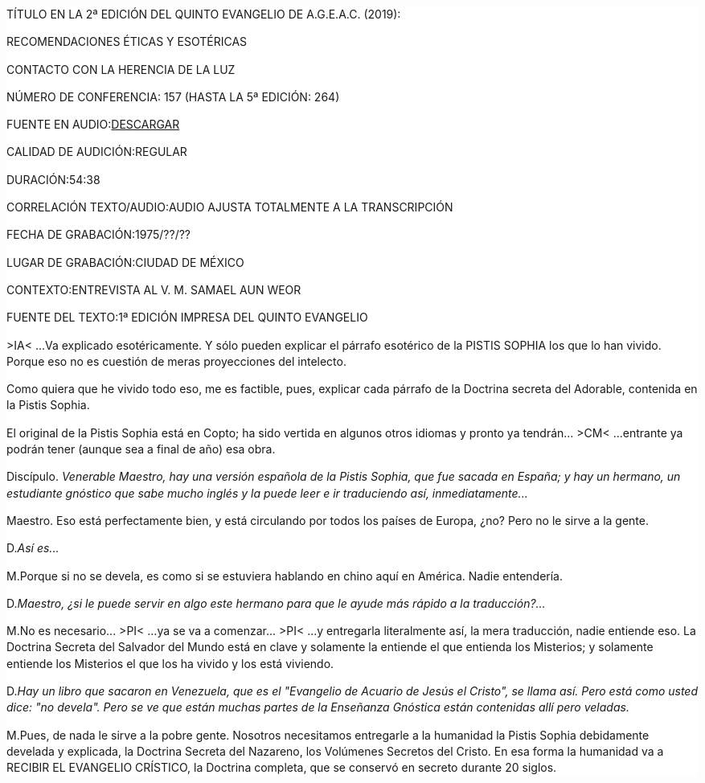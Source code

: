 TÍTULO EN LA 2ª EDICIÓN DEL QUINTO EVANGELIO DE A.G.E.A.C. (2019):

RECOMENDACIONES ÉTICAS Y ESOTÉRICAS

CONTACTO CON LA HERENCIA DE LA LUZ

NÚMERO DE CONFERENCIA: 157 (HASTA LA 5ª EDICIÓN: 264)

FUENTE EN AUDIO:[DESCARGAR](http://www.gnosis2002.com/audiosQE/157=LA-PISTIS-SOPHIA-Y-LOS-TIEMPOS-DEL-FIN.zip)

CALIDAD DE AUDICIÓN:REGULAR

DURACIÓN:54:38

CORRELACIÓN TEXTO/AUDIO:AUDIO AJUSTA TOTALMENTE A LA TRANSCRIPCIÓN

FECHA DE GRABACIÓN:1975/??/??

LUGAR DE GRABACIÓN:CIUDAD DE MÉXICO

CONTEXTO:ENTREVISTA AL V. M. SAMAEL AUN WEOR

FUENTE DEL TEXTO:1ª EDICIÓN IMPRESA DEL QUINTO EVANGELIO

\>IA< ...Va explicado esotéricamente. Y sólo pueden explicar el párrafo esotérico de la PISTIS SOPHIA los que lo han vivido. Porque eso no es cuestión de meras proyecciones del intelecto.

Como quiera que he vivido todo eso, me es factible, pues, explicar cada párrafo de la Doctrina secreta del Adorable, contenida en la Pistis Sophia.

El original de la Pistis Sophia está en Copto; ha sido vertida en algunos otros idiomas y pronto ya tendrán... \>CM< ...entrante ya podrán tener (aunque sea a final de año) esa obra.

Discípulo. *Venerable Maestro, hay una versión española de la Pistis Sophia, que fue sacada en España; y hay un hermano, un estudiante gnóstico que sabe mucho inglés y la puede leer e ir traduciendo así, inmediatamente...*

Maestro. Eso está perfectamente bien, y está circulando por todos los países de Europa, ¿no? Pero no le sirve a la gente.

D.*Así es...*

M.Porque si no se devela, es como si se estuviera hablando en chino aquí en América. Nadie entendería.

D.*Maestro, ¿si le puede servir en algo este hermano para que le ayude más rápido a la traducción?...*

M.No es necesario... \>PI< ...ya se va a comenzar... \>PI< ...y entregarla literalmente así, la mera traducción, nadie entiende eso. La Doctrina Secreta del Salvador del Mundo está en clave y solamente la entiende el que entienda los Misterios; y solamente entiende los Misterios el que los ha vivido y los está viviendo.

D.*Hay un libro que sacaron en Venezuela, que es el "Evangelio de Acuario de Jesús el Cristo", se llama así. Pero está como usted dice: "no devela". Pero se ve que están muchas partes de la Enseñanza Gnóstica están contenidas allí pero veladas.*

M.Pues, de nada le sirve a la pobre gente. Nosotros necesitamos entregarle a la humanidad la Pistis Sophia debidamente develada y explicada, la Doctrina Secreta del Nazareno, los Volúmenes Secretos del Cristo. En esa forma la humanidad va a RECIBIR EL EVANGELIO CRÍSTICO, la Doctrina completa, que se conservó en secreto durante 20 siglos.
